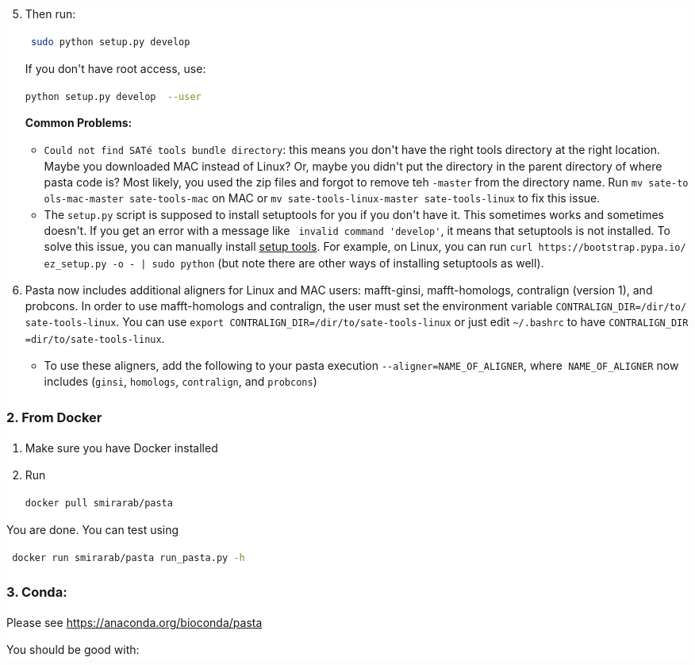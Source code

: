 5. Then run:

	``` bash
	 sudo python setup.py develop 
	```
 
	If you don't have root access, use:
	
	``` bash
	python setup.py develop  --user
	```

	**Common Problems:**
	
	 * `Could not find SATé tools bundle directory`: this means you don't have the right tools directory at the right location. Maybe you downloaded MAC instead of Linux? Or, maybe you didn't put the directory in the parent directory of where pasta code is? Most likely, you used the zip files and forgot to remove teh `-master` from the directory name. Run `mv sate-tools-mac-master sate-tools-mac` on MAC or `mv sate-tools-linux-master sate-tools-linux` to fix this issue. 
	 * The `setup.py` script is supposed to install setuptools for you if you don't have it. This sometimes works and sometimes doesn't. If you get an error with a message like ` invalid command 'develop'`, it means that setuptools is not installed. To solve this issue, you can manually install [setup tools](https://pypi.python.org/pypi/setuptools#installation-instructions). For example, on Linux, you can run `curl https://bootstrap.pypa.io/ez_setup.py -o - | sudo python` 
	(but note there are other ways of installing setuptools as well).

6. Pasta now includes additional aligners for Linux and MAC users: mafft-ginsi, mafft-homologs, contralign (version 1), and probcons. In order to use mafft-homologs and contralign, the user must set the environment variable `CONTRALIGN_DIR=/dir/to/sate-tools-linux`. You can use `export CONTRALIGN_DIR=/dir/to/sate-tools-linux` or just edit `~/.bashrc` to have `CONTRALIGN_DIR=dir/to/sate-tools-linux`.
	* To use these aligners, add the following to your pasta execution `--aligner=NAME_OF_ALIGNER`, where` NAME_OF_ALIGNER` now includes (`ginsi`, `homologs`, `contralign`, and `probcons`)

### 2. From Docker

1. Make sure you have Docker installed 

2. Run

    ~~~bash
    docker pull smirarab/pasta
    ~~~
    
You are done. You can test using 

~~~bash
 docker run smirarab/pasta run_pasta.py -h
~~~



### 3. Conda:

Please see <https://anaconda.org/bioconda/pasta>

You should be good with:

